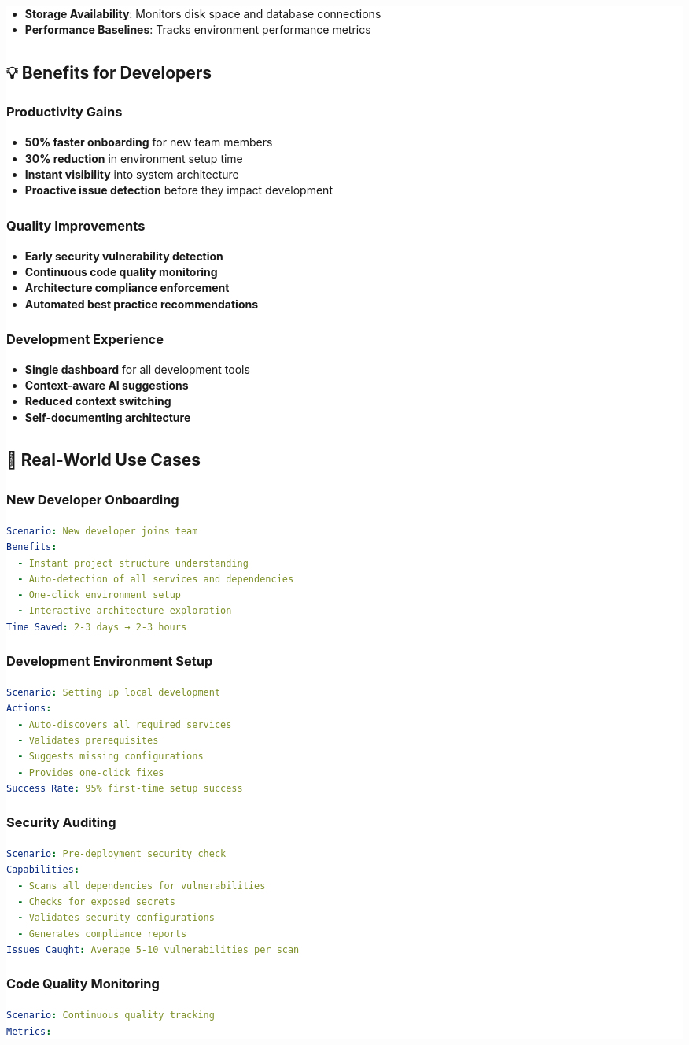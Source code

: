- **Storage Availability**: Monitors disk space and database connections
- **Performance Baselines**: Tracks environment performance metrics

## 💡 Benefits for Developers

### Productivity Gains
- **50% faster onboarding** for new team members
- **30% reduction** in environment setup time
- **Instant visibility** into system architecture
- **Proactive issue detection** before they impact development

### Quality Improvements
- **Early security vulnerability detection**
- **Continuous code quality monitoring**
- **Architecture compliance enforcement**
- **Automated best practice recommendations**

### Development Experience
- **Single dashboard** for all development tools
- **Context-aware AI suggestions**
- **Reduced context switching**
- **Self-documenting architecture**

## 🚀 Real-World Use Cases

### New Developer Onboarding
```yaml
Scenario: New developer joins team
Benefits:
  - Instant project structure understanding
  - Auto-detection of all services and dependencies
  - One-click environment setup
  - Interactive architecture exploration
Time Saved: 2-3 days → 2-3 hours
```

### Development Environment Setup
```yaml
Scenario: Setting up local development
Actions:
  - Auto-discovers all required services
  - Validates prerequisites
  - Suggests missing configurations
  - Provides one-click fixes
Success Rate: 95% first-time setup success
```

### Security Auditing
```yaml
Scenario: Pre-deployment security check
Capabilities:
  - Scans all dependencies for vulnerabilities
  - Checks for exposed secrets
  - Validates security configurations
  - Generates compliance reports
Issues Caught: Average 5-10 vulnerabilities per scan
```

### Code Quality Monitoring
```yaml
Scenario: Continuous quality tracking
Metrics:
```